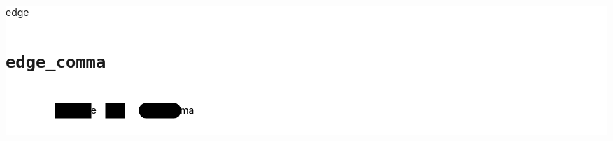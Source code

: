</g>
<path d="M262 31h10"></path>
</g>
<path d="M272 31h20"></path>
<path d="M40 31a10 10 0 0 1 10 10v19a10 10 0 0 0 10 10"></path>
<g>
<path d="M60 70h70"></path>
<path d="M202 70h70"></path>
<path d="M130 70h10"></path>
<g>
<path d="M140 70h0"></path>
<path d="M192 70h0"></path>
<rect x="140" y="59" width="52" height="22"></rect>
<text x="166" y="74">edge</text>
</g>
<path d="M192 70h10"></path>
</g>
<path d="M272 70a10 10 0 0 0 10 -10v-19a10 10 0 0 1 10 -10"></path>
</g>
<path d="M 292 31 h 20 m -10 -10 v 20 m 10 -20 v 20"></path>
</g>
</svg>

</div>
<h1><code>edge_comma</code></h1>
<div>
<svg class="railroad-diagram" width="369" height="62" viewBox="0 0 369 62">
<g transform="translate(.5 .5)">
<path d="M 20 21 v 20 m 10 -20 v 20 m -10 -10 h 20.5"></path>
<g>
<path d="M40 31h0"></path>
<path d="M328 31h0"></path>
<path d="M40 31h20"></path>
<g>
<path d="M60 31h0"></path>
<path d="M308 31h0"></path>
<path d="M60 31h10"></path>
<g>
<path d="M70 31h0"></path>
<path d="M122 31h0"></path>
<rect x="70" y="20" width="52" height="22"></rect>
<text x="96" y="35">edge</text>
</g>
<path d="M122 31h10"></path>
<path d="M132 31h10"></path>
<g>
<path d="M142 31h0"></path>
<path d="M170 31h0"></path>
<rect x="142" y="20" width="28" height="22"></rect>
<text x="156" y="35">&#95;</text>
</g>
<path d="M170 31h10"></path>
<path d="M180 31h10"></path>
<g>
<path d="M190 31h0"></path>
<path d="M250 31h0"></path>
<rect x="190" y="20" width="60" height="22" rx="10" ry="10"></rect>
<text x="220" y="35">comma</text>
</g>
<path d="M250 31h10"></path>
<path d="M260 31h10"></path>
<g>
<path d="M270 31h0"></path>
<path d="M298 31h0"></path>